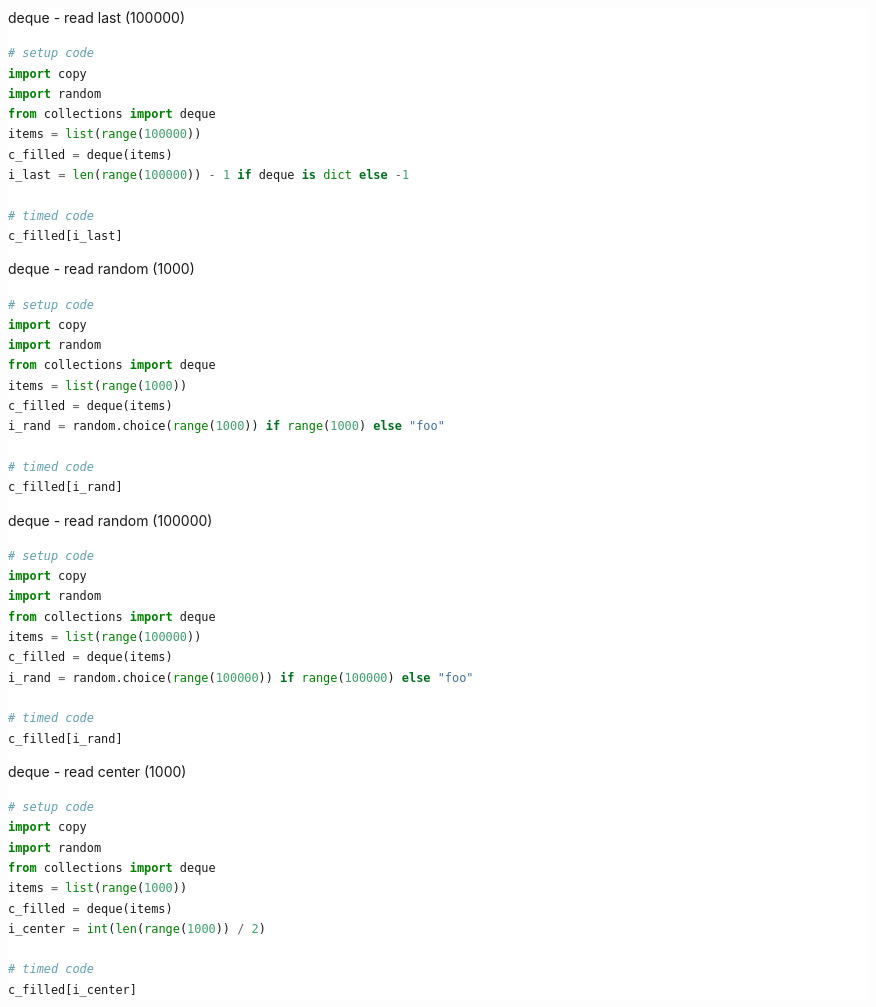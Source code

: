 deque - read last (100000)
```python
# setup code
import copy
import random
from collections import deque
items = list(range(100000))
c_filled = deque(items)
i_last = len(range(100000)) - 1 if deque is dict else -1

# timed code
c_filled[i_last]
```

deque - read random (1000)
```python
# setup code
import copy
import random
from collections import deque
items = list(range(1000))
c_filled = deque(items)
i_rand = random.choice(range(1000)) if range(1000) else "foo"

# timed code
c_filled[i_rand]
```

deque - read random (100000)
```python
# setup code
import copy
import random
from collections import deque
items = list(range(100000))
c_filled = deque(items)
i_rand = random.choice(range(100000)) if range(100000) else "foo"

# timed code
c_filled[i_rand]
```

deque - read center (1000)
```python
# setup code
import copy
import random
from collections import deque
items = list(range(1000))
c_filled = deque(items)
i_center = int(len(range(1000)) / 2)

# timed code
c_filled[i_center]
```
